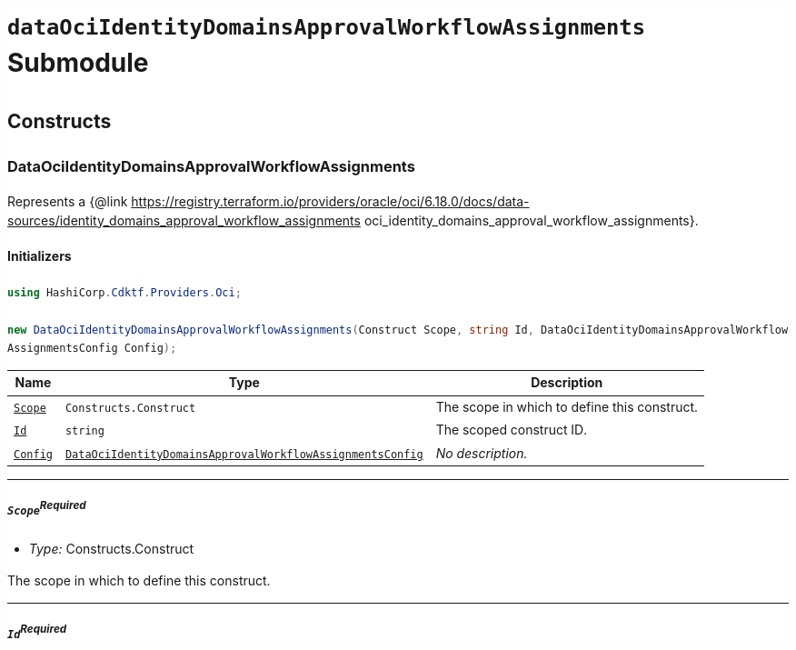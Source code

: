 # `dataOciIdentityDomainsApprovalWorkflowAssignments` Submodule <a name="`dataOciIdentityDomainsApprovalWorkflowAssignments` Submodule" id="rhizo-co-terraform-provider-oci.dataOciIdentityDomainsApprovalWorkflowAssignments"></a>

## Constructs <a name="Constructs" id="Constructs"></a>

### DataOciIdentityDomainsApprovalWorkflowAssignments <a name="DataOciIdentityDomainsApprovalWorkflowAssignments" id="rhizo-co-terraform-provider-oci.dataOciIdentityDomainsApprovalWorkflowAssignments.DataOciIdentityDomainsApprovalWorkflowAssignments"></a>

Represents a {@link https://registry.terraform.io/providers/oracle/oci/6.18.0/docs/data-sources/identity_domains_approval_workflow_assignments oci_identity_domains_approval_workflow_assignments}.

#### Initializers <a name="Initializers" id="rhizo-co-terraform-provider-oci.dataOciIdentityDomainsApprovalWorkflowAssignments.DataOciIdentityDomainsApprovalWorkflowAssignments.Initializer"></a>

```csharp
using HashiCorp.Cdktf.Providers.Oci;

new DataOciIdentityDomainsApprovalWorkflowAssignments(Construct Scope, string Id, DataOciIdentityDomainsApprovalWorkflowAssignmentsConfig Config);
```

| **Name** | **Type** | **Description** |
| --- | --- | --- |
| <code><a href="#rhizo-co-terraform-provider-oci.dataOciIdentityDomainsApprovalWorkflowAssignments.DataOciIdentityDomainsApprovalWorkflowAssignments.Initializer.parameter.scope">Scope</a></code> | <code>Constructs.Construct</code> | The scope in which to define this construct. |
| <code><a href="#rhizo-co-terraform-provider-oci.dataOciIdentityDomainsApprovalWorkflowAssignments.DataOciIdentityDomainsApprovalWorkflowAssignments.Initializer.parameter.id">Id</a></code> | <code>string</code> | The scoped construct ID. |
| <code><a href="#rhizo-co-terraform-provider-oci.dataOciIdentityDomainsApprovalWorkflowAssignments.DataOciIdentityDomainsApprovalWorkflowAssignments.Initializer.parameter.config">Config</a></code> | <code><a href="#rhizo-co-terraform-provider-oci.dataOciIdentityDomainsApprovalWorkflowAssignments.DataOciIdentityDomainsApprovalWorkflowAssignmentsConfig">DataOciIdentityDomainsApprovalWorkflowAssignmentsConfig</a></code> | *No description.* |

---

##### `Scope`<sup>Required</sup> <a name="Scope" id="rhizo-co-terraform-provider-oci.dataOciIdentityDomainsApprovalWorkflowAssignments.DataOciIdentityDomainsApprovalWorkflowAssignments.Initializer.parameter.scope"></a>

- *Type:* Constructs.Construct

The scope in which to define this construct.

---

##### `Id`<sup>Required</sup> <a name="Id" id="rhizo-co-terraform-provider-oci.dataOciIdentityDomainsApprovalWorkflowAssignments.DataOciIdentityDomainsApprovalWorkflowAssignments.Initializer.parameter.id"></a>
